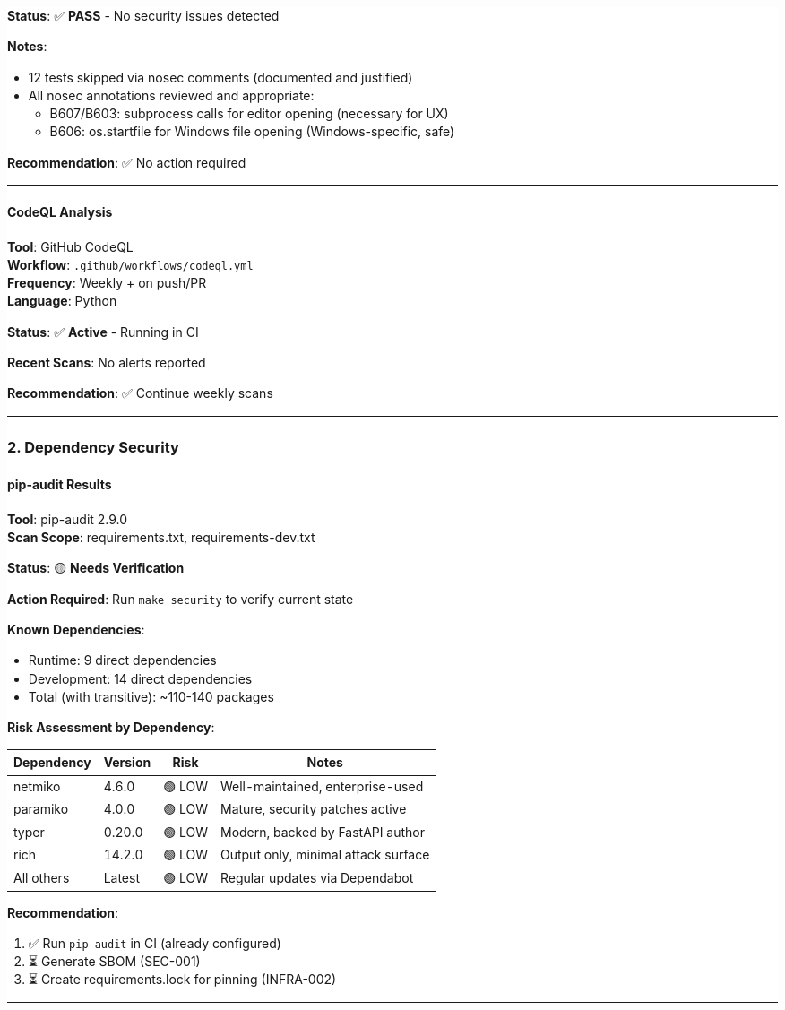 **Status**: ✅ **PASS** - No security issues detected

**Notes**:
- 12 tests skipped via nosec comments (documented and justified)
- All nosec annotations reviewed and appropriate:
  - B607/B603: subprocess calls for editor opening (necessary for UX)
  - B606: os.startfile for Windows file opening (Windows-specific, safe)

**Recommendation**: ✅ No action required

---

#### CodeQL Analysis
**Tool**: GitHub CodeQL  
**Workflow**: `.github/workflows/codeql.yml`  
**Frequency**: Weekly + on push/PR  
**Language**: Python

**Status**: ✅ **Active** - Running in CI

**Recent Scans**: No alerts reported

**Recommendation**: ✅ Continue weekly scans

---

### 2. Dependency Security

#### pip-audit Results
**Tool**: pip-audit 2.9.0  
**Scan Scope**: requirements.txt, requirements-dev.txt

**Status**: 🟡 **Needs Verification**

**Action Required**: Run `make security` to verify current state

**Known Dependencies**:
- Runtime: 9 direct dependencies
- Development: 14 direct dependencies
- Total (with transitive): ~110-140 packages

**Risk Assessment by Dependency**:

| Dependency | Version | Risk | Notes |
|------------|---------|------|-------|
| netmiko | 4.6.0 | 🟢 LOW | Well-maintained, enterprise-used |
| paramiko | 4.0.0 | 🟢 LOW | Mature, security patches active |
| typer | 0.20.0 | 🟢 LOW | Modern, backed by FastAPI author |
| rich | 14.2.0 | 🟢 LOW | Output only, minimal attack surface |
| All others | Latest | 🟢 LOW | Regular updates via Dependabot |

**Recommendation**:
1. ✅ Run `pip-audit` in CI (already configured)
2. ⏳ Generate SBOM (SEC-001)
3. ⏳ Create requirements.lock for pinning (INFRA-002)

---